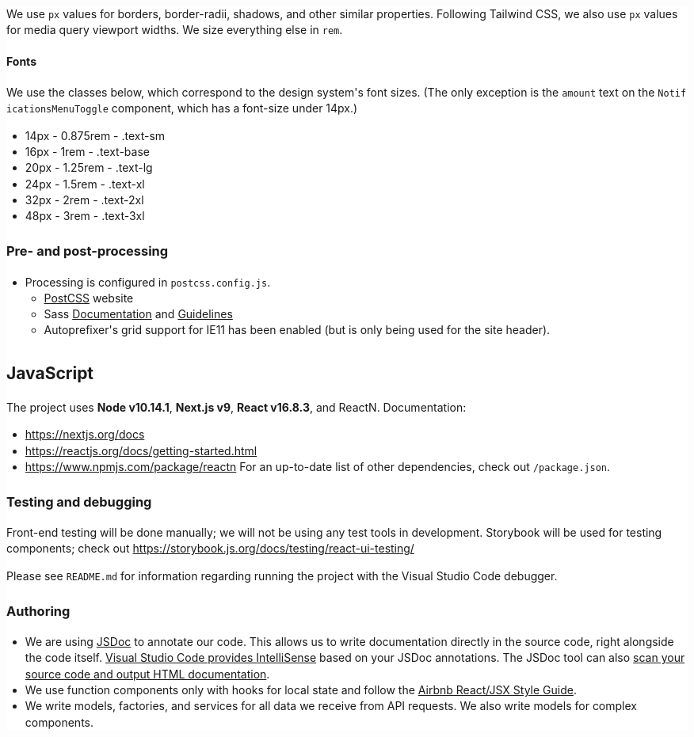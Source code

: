 We use `px` values for borders, border-radii, shadows, and other similar properties. Following Tailwind CSS, we also use `px` values for media query viewport widths. We size everything else in `rem`.

<a id="fonts"></a>

#### Fonts

We use the classes below, which correspond to the design system's font sizes. (The only exception is the `amount` text on the `NotificationsMenuToggle` component, which has a font-size under 14px.)

- 14px - 0.875rem - .text-sm
- 16px - 1rem - .text-base
- 20px - 1.25rem - .text-lg
- 24px - 1.5rem - .text-xl
- 32px - 2rem - .text-2xl
- 48px - 3rem - .text-3xl

<a id="pre--and-post-processing"></a>

### Pre- and post-processing

- Processing is configured in `postcss.config.js`.
  - [PostCSS](https://postcss.org/) website
  - Sass [Documentation](https://sass-lang.com/documentation) and [Guidelines](https://sass-guidelin.es/)
  - Autoprefixer's grid support for IE11 has been enabled (but is only being used for the site header).

<a id="javascript"></a>

## JavaScript

The project uses **Node v10.14.1**, **Next.js v9**, **React v16.8.3**, and ReactN. Documentation:

- https://nextjs.org/docs
- https://reactjs.org/docs/getting-started.html
- https://www.npmjs.com/package/reactn
  For an up-to-date list of other dependencies, check out `/package.json`.

<a id="testing-and-debugging"></a>

### Testing and debugging

Front-end testing will be done manually; we will not be using any test tools in development. Storybook will be used for testing components; check out <https://storybook.js.org/docs/testing/react-ui-testing/>

Please see `README.md` for information regarding running the project with the Visual Studio Code debugger.

<a id="authoring"></a>

### Authoring

- We are using [JSDoc](https://jsdoc.app/) to annotate our code. This allows us to write documentation directly in the source code, right alongside the code itself. [Visual Studio Code provides IntelliSense](https://code.visualstudio.com/docs/languages/javascript#_jsdoc-support) based on your JSDoc annotations. The JSDoc tool can also [scan your source code and output HTML documentation](https://jsdoc.app/about-getting-started.html#generating-a-website).
- We use function components only with hooks for local state and follow the [Airbnb React/JSX Style Guide](https://github.com/airbnb/javascript/tree/master/react).
- We write models, factories, and services for all data we receive from API requests. We also write models for complex components.
